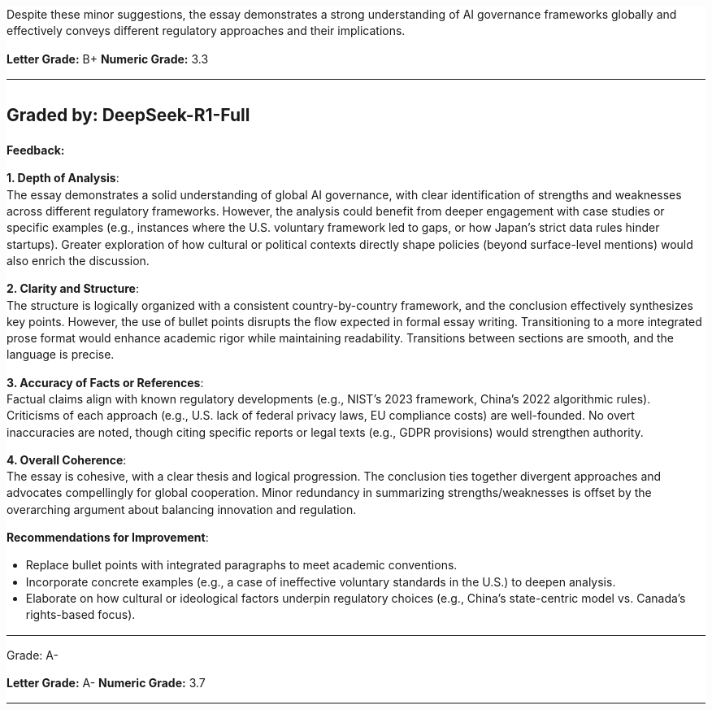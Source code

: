 Despite these minor suggestions, the essay demonstrates a strong understanding of AI governance frameworks globally and effectively conveys different regulatory approaches and their implications.

**Letter Grade:** B+
**Numeric Grade:** 3.3

---

## Graded by: DeepSeek-R1-Full

**Feedback:**

**1. Depth of Analysis**:  
The essay demonstrates a solid understanding of global AI governance, with clear identification of strengths and weaknesses across different regulatory frameworks. However, the analysis could benefit from deeper engagement with case studies or specific examples (e.g., instances where the U.S. voluntary framework led to gaps, or how Japan’s strict data rules hinder startups). Greater exploration of how cultural or political contexts directly shape policies (beyond surface-level mentions) would also enrich the discussion.

**2. Clarity and Structure**:  
The structure is logically organized with a consistent country-by-country framework, and the conclusion effectively synthesizes key points. However, the use of bullet points disrupts the flow expected in formal essay writing. Transitioning to a more integrated prose format would enhance academic rigor while maintaining readability. Transitions between sections are smooth, and the language is precise.

**3. Accuracy of Facts or References**:  
Factual claims align with known regulatory developments (e.g., NIST’s 2023 framework, China’s 2022 algorithmic rules). Criticisms of each approach (e.g., U.S. lack of federal privacy laws, EU compliance costs) are well-founded. No overt inaccuracies are noted, though citing specific reports or legal texts (e.g., GDPR provisions) would strengthen authority.

**4. Overall Coherence**:  
The essay is cohesive, with a clear thesis and logical progression. The conclusion ties together divergent approaches and advocates compellingly for global cooperation. Minor redundancy in summarizing strengths/weaknesses is offset by the overarching argument about balancing innovation and regulation.

**Recommendations for Improvement**:  
- Replace bullet points with integrated paragraphs to meet academic conventions.  
- Incorporate concrete examples (e.g., a case of ineffective voluntary standards in the U.S.) to deepen analysis.  
- Elaborate on how cultural or ideological factors underpin regulatory choices (e.g., China’s state-centric model vs. Canada’s rights-based focus).

---

Grade: A-

**Letter Grade:** A-
**Numeric Grade:** 3.7

---

